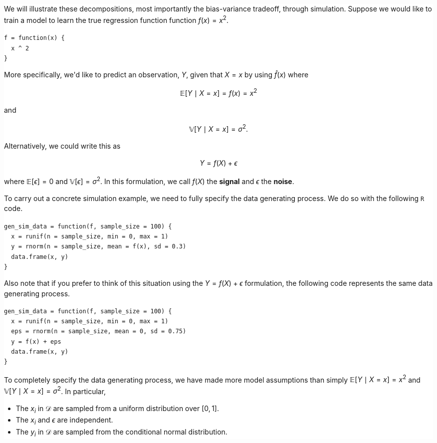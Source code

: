 We will illustrate these decompositions, most importantly the bias-variance tradeoff, through simulation. Suppose we would like to train a model to learn the true regression function function $f(x) = x^2$.

```{r}
f = function(x) {
  x ^ 2
}
```

More specifically, we'd like to predict an observation, $Y$, given that $X = x$ by using $\hat{f}(x)$ where

$$
\mathbb{E}[Y \mid X = x] = f(x) = x^2
$$

and

$$
\mathbb{V}[Y \mid X = x] = \sigma ^ 2.
$$

Alternatively, we could write this as

$$
Y = f(X) + \epsilon
$$

where $\mathbb{E}[\epsilon] = 0$ and $\mathbb{V}[\epsilon] = \sigma ^ 2$. In this formulation, we call $f(X)$ the **signal** and $\epsilon$ the **noise**.

To carry out a concrete simulation example, we need to fully specify the data generating process. We do so with the following `R` code.

```{r}
gen_sim_data = function(f, sample_size = 100) {
  x = runif(n = sample_size, min = 0, max = 1)
  y = rnorm(n = sample_size, mean = f(x), sd = 0.3)
  data.frame(x, y)
}
```

Also note that if you prefer to think of this situation using the $Y = f(X) + \epsilon$ formulation, the following code represents the same data generating process.

```{r, eval = FALSE}
gen_sim_data = function(f, sample_size = 100) {
  x = runif(n = sample_size, min = 0, max = 1)
  eps = rnorm(n = sample_size, mean = 0, sd = 0.75)
  y = f(x) + eps
  data.frame(x, y)
}
```

To completely specify the data generating process, we have made more model assumptions than simply $\mathbb{E}[Y \mid X = x] = x^2$ and $\mathbb{V}[Y \mid X = x] = \sigma ^ 2$. In particular,

- The $x_i$ in $\mathcal{D}$ are sampled from a uniform distribution over $[0, 1]$.
- The $x_i$ and $\epsilon$ are independent.
- The $y_i$ in $\mathcal{D}$ are sampled from the conditional normal distribution.
